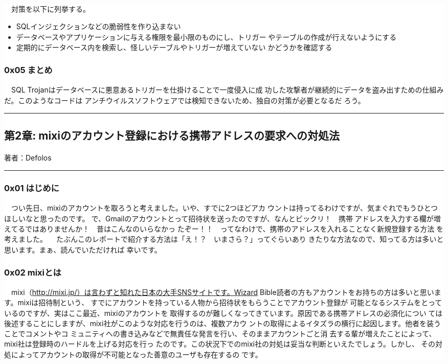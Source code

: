 　対策を以下に列挙する。

  * SQLインジェクションなどの脆弱性を作り込まない
  * データベースやアプリケーションに与える権限を最小限のものにし、トリガー
やテーブルの作成が行えないようにする
  * 定期的にデータベース内を検索し、怪しいテーブルやトリガーが増えていない
かどうかを確認する


### 0x05 まとめ

　SQL Trojanはデータベースに悪意あるトリガーを仕掛けることで一度侵入に成
功した攻撃者が継続的にデータを盗み出すための仕組みだ。このようなコードは
アンチウイルスソフトウェアでは検知できないため、独自の対策が必要となるだ
ろう。



***

## 第2章: mixiのアカウント登録における携帯アドレスの要求への対処法

著者：Defolos

***


### 0x01 はじめに

　つい先日、mixiのアカウントを取ろうと考えました。いや、すでに2つほどアカ
ウントは持ってるわけですが、気まぐれでもうひとつほしいなと思ったのです。
で、Gmailのアカウントとって招待状を送ったのですが、なんとビックリ！　携帯
アドレスを入力する欄が増えてるではありませんか！　昔はこんなのいらなかっ
たぞー！！　ってなわけで、携帯のアドレスを入れることなく新規登録する方法
を考えました。
　たぶんこのレポートで紹介する方法は「え！？　いまさら？」ってぐらいあり
きたりな方法なので、知ってる方は多いと思います。まぁ、読んでいただければ
幸いです。


### 0x02 mixiとは

　mixi（http://mixi.jp/）は言わずと知れた日本の大手SNSサイトです。Wizard
Bible読者の方もアカウントをお持ちの方は多いと思います。mixiは招待制という、
すでにアカウントを持っている人物から招待状をもらうことでアカウント登録が
可能となるシステムをとっているのですが、実はここ最近、mixiのアカウントを
取得するのが難しくなってきています。原因である携帯アドレスの必須化につい
ては後述することにしますが、mixi社がこのような対応を行うのは、複数アカウ
ントの取得によるイタズラの横行に起因します。他者を装うことでコメントやコ
ミュニティへの書き込みなどで無責任な発言を行い、そのままアカウントごと消
去する輩が増えたことによって、mixi社は登録時のハードルを上げる対応を行っ
たのです。この状況下でのmixi社の対処は妥当な判断といえたでしょう。しかし、
その対処によってアカウントの取得が不可能となった善意のユーザも存在するの
です。
